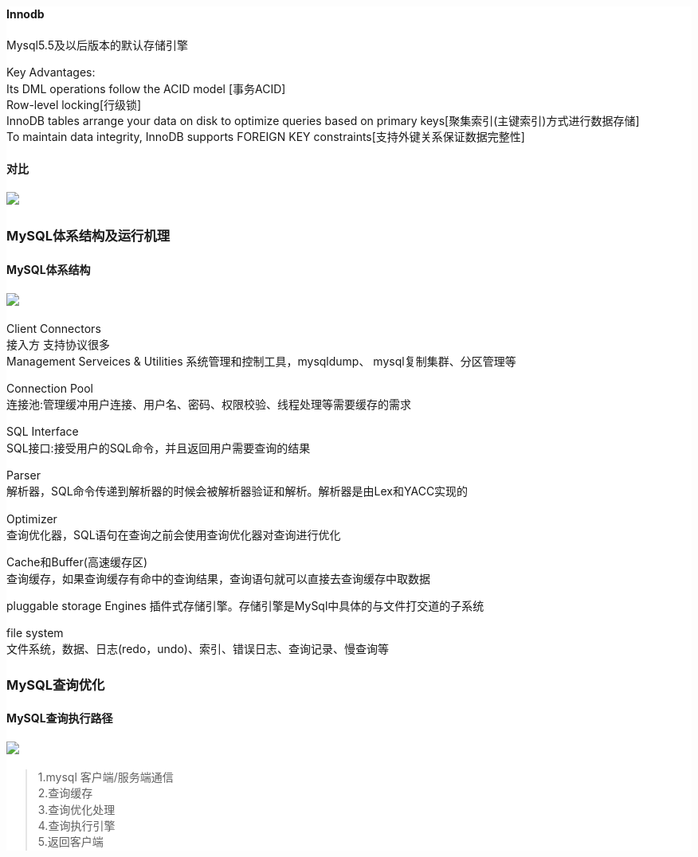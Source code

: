 #### Innodb  
Mysql5.5及以后版本的默认存储引擎  
  
Key Advantages:  
Its DML operations follow the ACID model [事务ACID]  
Row-level locking[行级锁]  
InnoDB tables arrange your data on disk to optimize queries based on primary keys[聚集索引(主键索引)方式进行数据存储]  
To maintain data integrity, InnoDB supports FOREIGN KEY constraints[支持外键关系保证数据完整性]  
  
#### 对比  
![](https://github.com/YufeizhangRay/image/blob/master/MySQL/%E5%BC%95%E6%93%8E%E5%AF%B9%E6%AF%94.jpeg)  
  
### MySQL体系结构及运行机理  
  
#### MySQL体系结构  
![](https://github.com/YufeizhangRay/image/blob/master/MySQL/%E6%9E%B6%E6%9E%84.jpeg)  
  
Client Connectors  
接入方 支持协议很多  
Management Serveices & Utilities 系统管理和控制工具，mysqldump、 mysql复制集群、分区管理等  
  
Connection Pool  
连接池:管理缓冲用户连接、用户名、密码、权限校验、线程处理等需要缓存的需求  
  
SQL Interface  
SQL接口:接受用户的SQL命令，并且返回用户需要查询的结果  
  
Parser  
解析器，SQL命令传递到解析器的时候会被解析器验证和解析。解析器是由Lex和YACC实现的  
  
Optimizer  
查询优化器，SQL语句在查询之前会使用查询优化器对查询进行优化  

Cache和Buffer(高速缓存区)  
查询缓存，如果查询缓存有命中的查询结果，查询语句就可以直接去查询缓存中取数据  
  
pluggable storage Engines 插件式存储引擎。存储引擎是MySql中具体的与文件打交道的子系统  
  
file system  
文件系统，数据、日志(redo，undo)、索引、错误日志、查询记录、慢查询等  
  
### MySQL查询优化  
  
#### MySQL查询执行路径  
![](https://github.com/YufeizhangRay/image/blob/master/MySQL/%E6%9F%A5%E8%AF%A2%E6%B5%81%E7%A8%8B.jpeg)  
  
>1.mysql 客户端/服务端通信  
2.查询缓存  
3.查询优化处理  
4.查询执行引擎  
5.返回客户端  
  